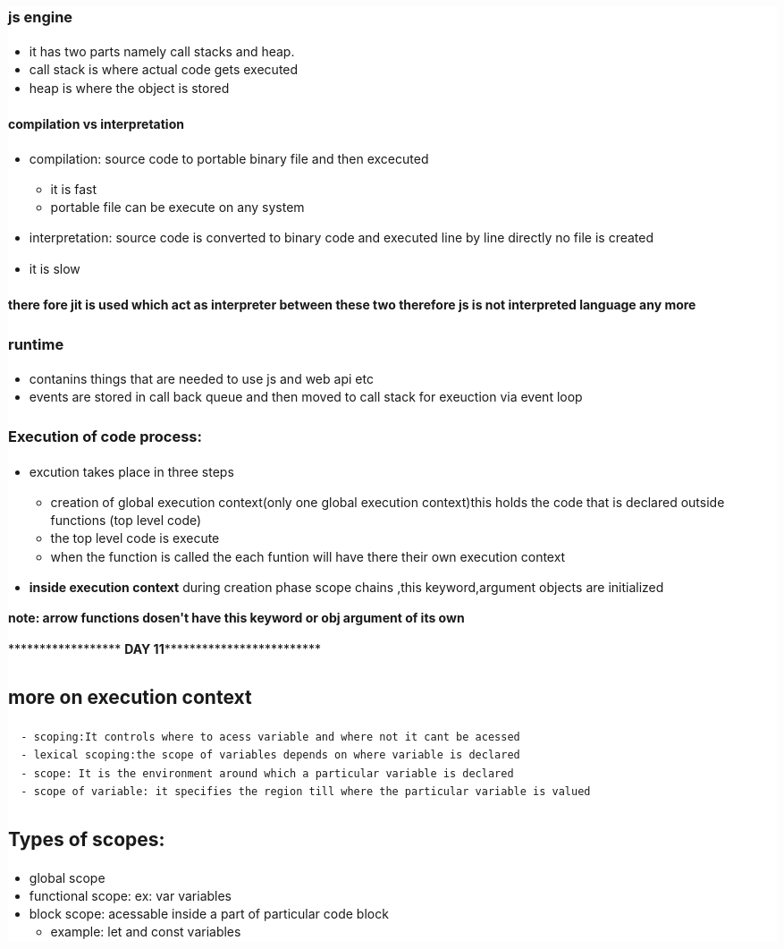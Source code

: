 
### js engine
   - it has two parts namely call stacks and heap.
   - call stack is where actual code gets executed
   - heap is where the object is stored
   #### compilation vs interpretation
   - compilation: source code to portable binary file  and then excecuted
     - it is fast
     - portable file can be execute on any system

   - interpretation: source code is converted to binary code and executed line by line directly no file is created
   - it is slow

  #### there fore jit is used which act as interpreter between these two therefore js is not interpreted language any more


### runtime
  - contanins things that are needed to use js and web api etc
  - events are stored in call back queue and then moved to call stack for exeuction via event loop


### Execution of code process:
  - excution takes place in three steps
     - creation of global execution context(only one global execution context)this holds the code  that is declared outside functions (top level code)
     - the top level code is execute
     - when the function is called the each funtion will have there their own execution context

  - **inside execution context**  during creation phase scope chains ,this keyword,argument objects are initialized



**note: arrow functions dosen't have this keyword or obj argument of its own**



    
****************** **DAY 11***************************
## more on execution context
 
      - scoping:It controls where to acess variable and where not it cant be acessed
      - lexical scoping:the scope of variables depends on where variable is declared
      - scope: It is the environment around which a particular variable is declared
      - scope of variable: it specifies the region till where the particular variable is valued
## Types of scopes:
  - global scope
  - functional scope: ex: var variables
  - block scope: acessable inside a part of particular code block
      - example: let and const variables
 